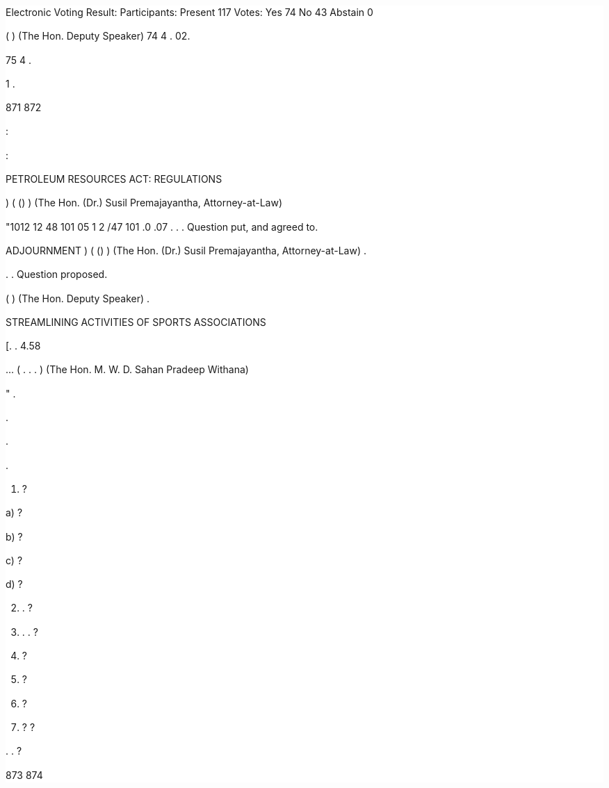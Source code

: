 Electronic Voting Result: Participants: Present 117 Votes: Yes 74 No 43 Abstain 0

( ) (The Hon. Deputy Speaker) 74 4 . 02.

75 4 .

1 .

871 872

:

:

PETROLEUM RESOURCES ACT: REGULATIONS

) ( () ) (The Hon. (Dr.) Susil Premajayantha, Attorney-at-Law)

"1012 12 48 101 05 1 2 /47 101 .0 .07 . . . Question put, and agreed to.

ADJOURNMENT ) ( () ) (The Hon. (Dr.) Susil Premajayantha, Attorney-at-Law) .

. . Question proposed.

( ) (The Hon. Deputy Speaker) .

STREAMLINING ACTIVITIES OF SPORTS ASSOCIATIONS

[. . 4.58

... ( . . . ) (The Hon. M. W. D. Sahan Pradeep Withana)

" .

.

.

.

1. ?

a) ?

b) ?

c) ?

d) ?

2. . ?

3. . . ?

4. ?

5. ?

6. ?

7. ? ?

. . ?

873 874
